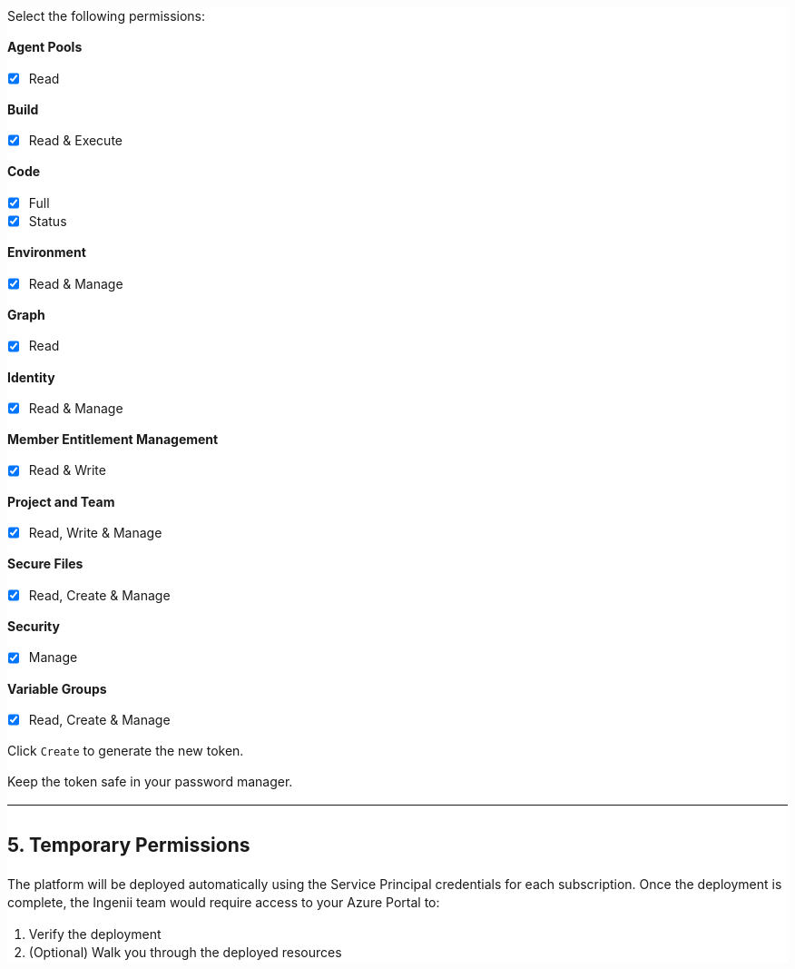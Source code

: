 Select the following permissions:

**Agent Pools**

- [x] Read

**Build**

- [x] Read & Execute

**Code**

- [x] Full
- [x] Status

**Environment**

- [x] Read & Manage

**Graph**

- [x] Read

**Identity**

- [x] Read & Manage

**Member Entitlement Management**

- [x] Read & Write

**Project and Team**

- [x] Read, Write & Manage

**Secure Files**

- [x] Read, Create & Manage

**Security**

- [x] Manage

**Variable Groups**

- [x] Read, Create & Manage

Click `Create` to generate the new token.

Keep the token safe in your password manager.

---

<div style="page-break-after: always; break-after: page;"></div>

## 5. Temporary Permissions

The platform will be deployed automatically using the Service Principal credentials for each subscription.
Once the deployment is complete, the Ingenii team would require access to your Azure Portal to:

1. Verify the deployment
2. (Optional) Walk you through the deployed resources
